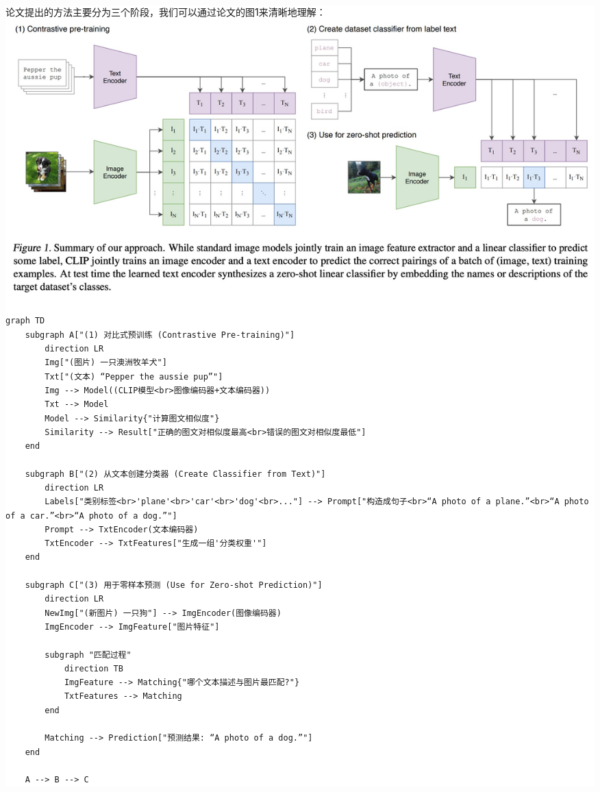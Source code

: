 论文提出的方法主要分为三个阶段，我们可以通过论文的图1来清晰地理解： ![pic](20250830_02_pic_001.jpg)  

```mermaid
graph TD
    subgraph A["(1) 对比式预训练 (Contrastive Pre-training)"]
        direction LR
        Img["(图片) 一只澳洲牧羊犬"] 
        Txt["(文本) “Pepper the aussie pup”"]
        Img --> Model((CLIP模型<br>图像编码器+文本编码器))
        Txt --> Model
        Model --> Similarity{"计算图文相似度"}
        Similarity --> Result["正确的图文对相似度最高<br>错误的图文对相似度最低"]
    end

    subgraph B["(2) 从文本创建分类器 (Create Classifier from Text)"]
        direction LR
        Labels["类别标签<br>'plane'<br>'car'<br>'dog'<br>..."] --> Prompt["构造成句子<br>“A photo of a plane.”<br>“A photo of a car.”<br>“A photo of a dog.”"]
        Prompt --> TxtEncoder(文本编码器)
        TxtEncoder --> TxtFeatures["生成一组'分类权重'"]
    end

    subgraph C["(3) 用于零样本预测 (Use for Zero-shot Prediction)"]
        direction LR
        NewImg["(新图片) 一只狗"] --> ImgEncoder(图像编码器)
        ImgEncoder --> ImgFeature["图片特征"]
        
        subgraph "匹配过程"
            direction TB
            ImgFeature --> Matching{"哪个文本描述与图片最匹配?"}
            TxtFeatures --> Matching
        end
        
        Matching --> Prediction["预测结果: “A photo of a dog.”"]
    end

    A --> B --> C
```
